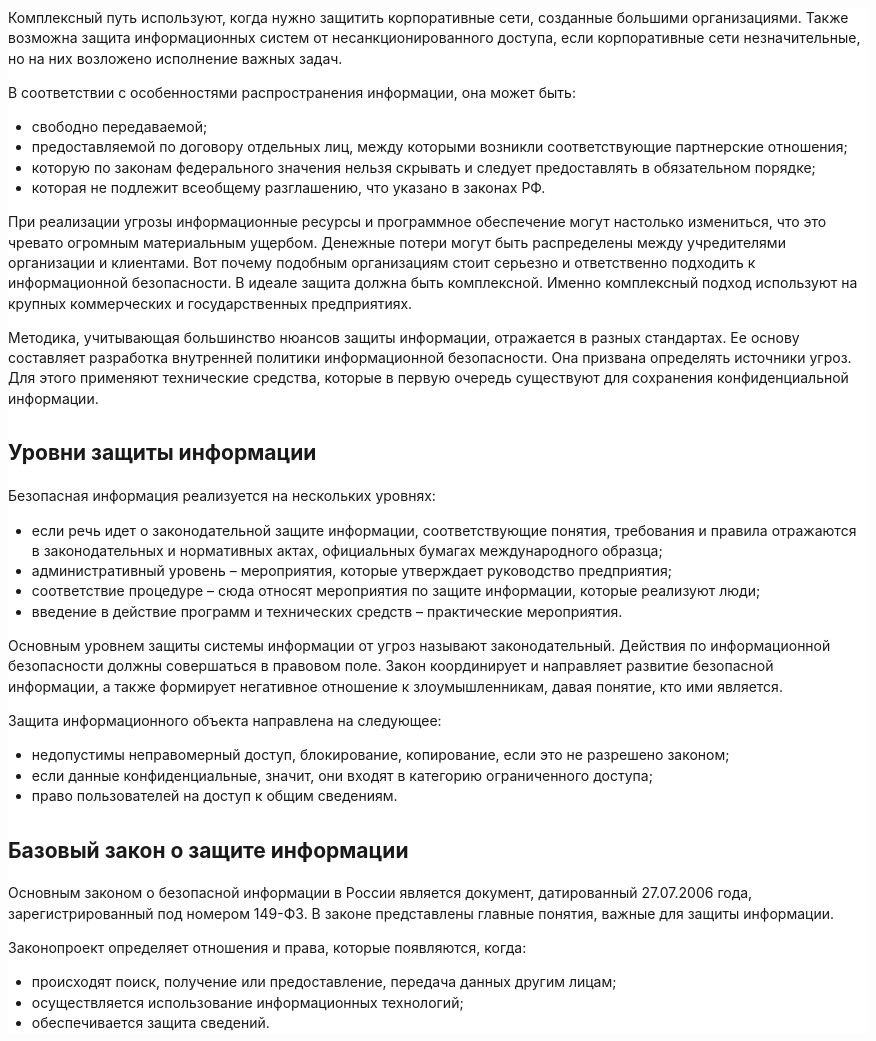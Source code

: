 Комплексный путь используют, когда нужно защитить корпоративные сети, созданные большими организациями. Также возможна защита информационных систем от несанкционированного доступа, если корпоративные сети незначительные, но на них возложено исполнение важных задач. 

В соответствии с особенностями распространения информации, она может быть:

- свободно передаваемой;
- предоставляемой по договору отдельных лиц, между которыми возникли соответствующие партнерские отношения;
- которую по законам федерального значения нельзя скрывать и следует предоставлять в обязательном порядке;
- которая не подлежит всеобщему разглашению, что указано в законах РФ.

При реализации угрозы информационные ресурсы и программное обеспечение могут настолько измениться, что это чревато огромным материальным ущербом. Денежные потери могут быть распределены между учредителями организации и клиентами. Вот почему подобным организациям стоит серьезно и ответственно подходить к информационной безопасности. В идеале защита должна быть комплексной. Именно комплексный подход используют на крупных коммерческих и государственных предприятиях.

Методика, учитывающая большинство нюансов защиты информации, отражается в разных стандартах. Ее основу составляет разработка внутренней политики информационной безопасности. Она призвана определять источники угроз. Для этого применяют технические средства, которые в первую очередь существуют для сохранения конфиденциальной информации.

## Уровни защиты информации

Безопасная информация реализуется на нескольких уровнях:

- если речь идет о законодательной защите информации, соответствующие понятия, требования и правила отражаются в законодательных и нормативных актах, официальных бумагах международного образца;
- административный уровень – мероприятия, которые утверждает руководство предприятия;
- соответствие процедуре – сюда относят мероприятия по защите информации, которые реализуют люди;
- введение в действие программ и технических средств – практические мероприятия.

Основным уровнем защиты системы информации от угроз называют законодательный. Действия по информационной безопасности должны совершаться в правовом поле. Закон координирует и направляет развитие безопасной информации, а также формирует негативное отношение к злоумышленникам, давая понятие, кто ими является. 

Защита информационного объекта направлена на следующее:

- недопустимы неправомерный доступ, блокирование, копирование, если это не разрешено законом;
- если данные конфиденциальные, значит, они входят в категорию ограниченного доступа;
- право пользователей на доступ к общим сведениям.

## Базовый закон о защите информации

Основным законом о безопасной информации в России является документ, датированный 27.07.2006 года, зарегистрированный под номером 149-ФЗ. В законе представлены главные понятия, важные для защиты информации.

Законопроект определяет отношения и права, которые появляются, когда:

- происходят поиск, получение или предоставление, передача данных другим лицам;
- осуществляется использование информационных технологий;
- обеспечивается защита сведений.
